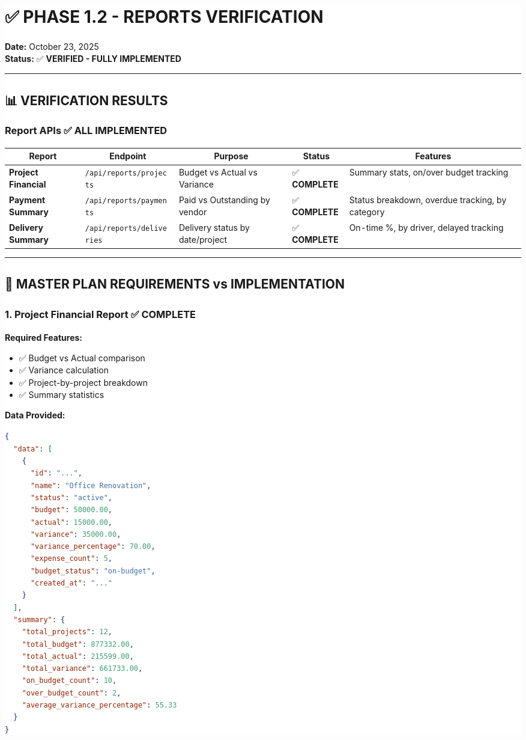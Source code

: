 # ✅ PHASE 1.2 - REPORTS VERIFICATION

**Date:** October 23, 2025  
**Status:** ✅ **VERIFIED - FULLY IMPLEMENTED**

---

## 📊 VERIFICATION RESULTS

### **Report APIs** ✅ ALL IMPLEMENTED

| Report | Endpoint | Purpose | Status | Features |
|--------|----------|---------|--------|----------|
| **Project Financial** | `/api/reports/projects` | Budget vs Actual vs Variance | ✅ **COMPLETE** | Summary stats, on/over budget tracking |
| **Payment Summary** | `/api/reports/payments` | Paid vs Outstanding by vendor | ✅ **COMPLETE** | Status breakdown, overdue tracking, by category |
| **Delivery Summary** | `/api/reports/deliveries` | Delivery status by date/project | ✅ **COMPLETE** | On-time %, by driver, delayed tracking |

---

## 🎯 MASTER PLAN REQUIREMENTS vs IMPLEMENTATION

### **1. Project Financial Report** ✅ COMPLETE

**Required Features:**
- ✅ Budget vs Actual comparison
- ✅ Variance calculation
- ✅ Project-by-project breakdown
- ✅ Summary statistics

**Data Provided:**
```json
{
  "data": [
    {
      "id": "...",
      "name": "Office Renovation",
      "status": "active",
      "budget": 50000.00,
      "actual": 15000.00,
      "variance": 35000.00,
      "variance_percentage": 70.00,
      "expense_count": 5,
      "budget_status": "on-budget",
      "created_at": "..."
    }
  ],
  "summary": {
    "total_projects": 12,
    "total_budget": 877332.00,
    "total_actual": 215599.00,
    "total_variance": 661733.00,
    "on_budget_count": 10,
    "over_budget_count": 2,
    "average_variance_percentage": 55.33
  }
}
```
